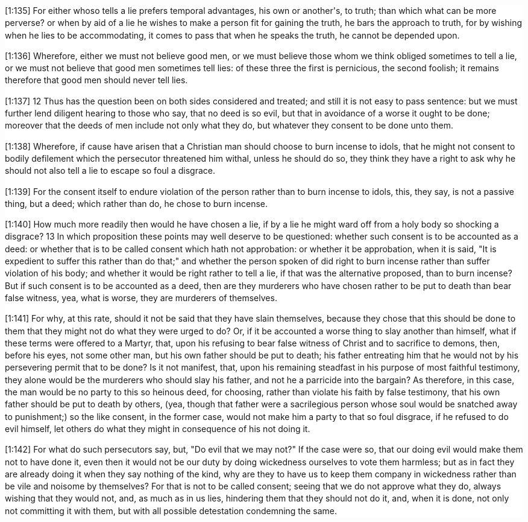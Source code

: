 [1:135] For either whoso tells a lie prefers temporal advantages, his own or another's, to truth; than which what can be more perverse? or when by aid of a lie he wishes to make a person fit for gaining the truth, he bars the approach to truth, for by wishing when he lies to be accommodating, it comes to pass that when he speaks the truth, he cannot be depended upon.

[1:136] Wherefore, either we must not believe good men, or we must believe those whom we think obliged sometimes to tell a lie, or we must not believe that good men sometimes tell lies: of these three the first is pernicious, the second foolish; it remains therefore that good men should never tell lies.

[1:137] 12  Thus has the question been on both sides considered and treated; and still it is not easy to pass sentence: but we must further lend diligent hearing to those who say, that no deed is so evil, but that in avoidance of a worse it ought to be done; moreover that the deeds of men include not only what they do, but whatever they consent to be done unto them.

[1:138] Wherefore, if cause have arisen that a Christian man should choose to burn incense to idols, that he might not consent to bodily defilement which the persecutor threatened him withal, unless he should do so, they think they have a right to ask why he should not also tell a lie to escape so foul a disgrace.

[1:139] For the consent itself to endure violation of the person rather than to burn incense to idols, this, they say, is not a passive thing, but a deed; which rather than do, he chose to burn incense.

[1:140] How much more readily then would he have chosen a lie, if by a lie he might ward off from a holy body so shocking a disgrace?      13  In which proposition these points may well deserve to be questioned: whether such consent is to be accounted as a deed: or whether that is to be called consent which hath not approbation: or whether it be approbation, when it is said, "It is expedient to suffer this rather than do that;" and whether the person spoken of did right to burn incense rather than suffer violation of his body; and whether it would be right rather to tell a lie, if that was the alternative proposed, than to burn incense? But if such consent is to be accounted as a deed, then are they murderers who have chosen rather to be put to death than bear false witness, yea, what is worse, they are murderers of themselves.

[1:141] For why, at this rate, should it not be said that they have slain themselves, because they chose that this should be done to them that they might not do what they were urged to do? Or, if it be accounted a worse thing to slay another than himself, what if these terms were offered to a Martyr, that, upon his refusing to bear false witness of Christ and to sacrifice to demons, then, before his eyes, not some other man, but his own father should be put to death; his father entreating him that he would not by his persevering permit that to be done? Is it not manifest, that, upon his remaining steadfast in his purpose of most faithful testimony, they alone would be the murderers who should slay his father, and not he a parricide into the bargain? As therefore, in this case, the man would be no party to this so heinous deed, for choosing, rather than violate his faith by false testimony, that his own father should be put to death by others, (yea, though that father were a sacrilegious person whose soul would be snatched away to punishment;) so the like consent, in the former case, would not make him a party to that so foul disgrace, if he refused to do evil himself, let others do what they might in consequence of his not doing it.

[1:142] For what do such persecutors say, but, "Do evil that we may not?" If the case were so, that our doing evil would make them not to have done it, even then it would not be our duty by doing wickedness ourselves to vote them harmless; but as in fact they are already doing it when they say nothing of the kind, why are they to have us to keep them company in wickedness rather than be vile and noisome by themselves? For that is not to be called consent; seeing that we do not approve what they do, always wishing that they would not, and, as much as in us lies, hindering them that they should not do it, and, when it is done, not only not committing it with them, but with all possible detestation condemning the same.
